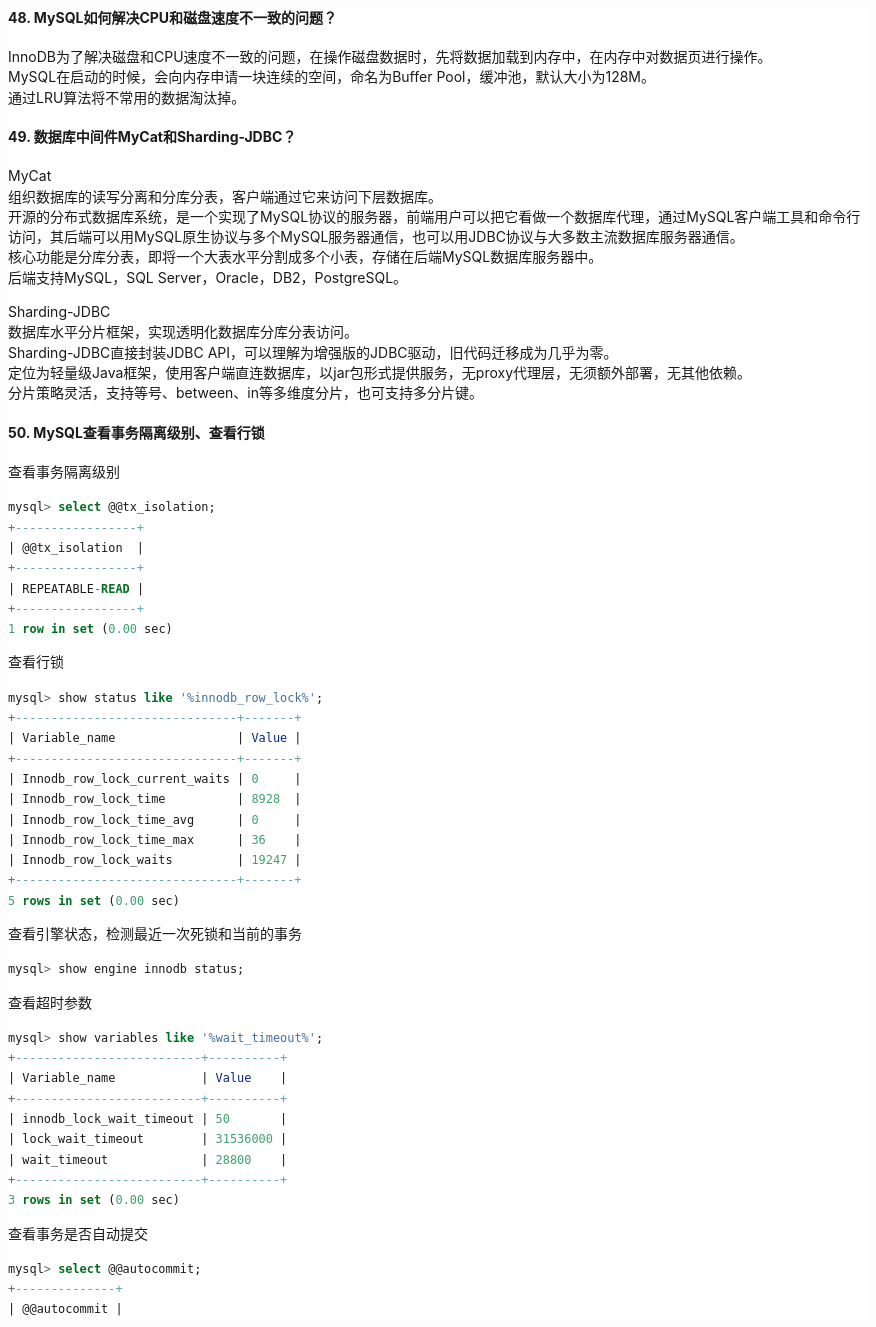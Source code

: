 #### 48. MySQL如何解决CPU和磁盘速度不一致的问题？
InnoDB为了解决磁盘和CPU速度不一致的问题，在操作磁盘数据时，先将数据加载到内存中，在内存中对数据页进行操作。<br>
MySQL在启动的时候，会向内存申请一块连续的空间，命名为Buffer Pool，缓冲池，默认大小为128M。<br>
通过LRU算法将不常用的数据淘汰掉。

#### 49. 数据库中间件MyCat和Sharding-JDBC？
MyCat<br>
组织数据库的读写分离和分库分表，客户端通过它来访问下层数据库。<br>
开源的分布式数据库系统，是一个实现了MySQL协议的服务器，前端用户可以把它看做一个数据库代理，通过MySQL客户端工具和命令行访问，其后端可以用MySQL原生协议与多个MySQL服务器通信，也可以用JDBC协议与大多数主流数据库服务器通信。<br>
核心功能是分库分表，即将一个大表水平分割成多个小表，存储在后端MySQL数据库服务器中。<br>
后端支持MySQL，SQL Server，Oracle，DB2，PostgreSQL。<br>

Sharding-JDBC<br>
数据库水平分片框架，实现透明化数据库分库分表访问。<br>
Sharding-JDBC直接封装JDBC API，可以理解为增强版的JDBC驱动，旧代码迁移成为几乎为零。<br>
定位为轻量级Java框架，使用客户端直连数据库，以jar包形式提供服务，无proxy代理层，无须额外部署，无其他依赖。<br>
分片策略灵活，支持等号、between、in等多维度分片，也可支持多分片键。

#### 50. MySQL查看事务隔离级别、查看行锁
查看事务隔离级别
```sql
mysql> select @@tx_isolation;
+-----------------+
| @@tx_isolation  |
+-----------------+
| REPEATABLE-READ |
+-----------------+
1 row in set (0.00 sec)
```
查看行锁
```sql
mysql> show status like '%innodb_row_lock%';
+-------------------------------+-------+
| Variable_name                 | Value |
+-------------------------------+-------+
| Innodb_row_lock_current_waits | 0     |
| Innodb_row_lock_time          | 8928  |
| Innodb_row_lock_time_avg      | 0     |
| Innodb_row_lock_time_max      | 36    |
| Innodb_row_lock_waits         | 19247 |
+-------------------------------+-------+
5 rows in set (0.00 sec)
```
查看引擎状态，检测最近一次死锁和当前的事务
```sql
mysql> show engine innodb status;
```
查看超时参数
```sql
mysql> show variables like '%wait_timeout%';
+--------------------------+----------+
| Variable_name            | Value    |
+--------------------------+----------+
| innodb_lock_wait_timeout | 50       |
| lock_wait_timeout        | 31536000 |
| wait_timeout             | 28800    |
+--------------------------+----------+
3 rows in set (0.00 sec)
```
查看事务是否自动提交
```sql
mysql> select @@autocommit;
+--------------+
| @@autocommit |
```